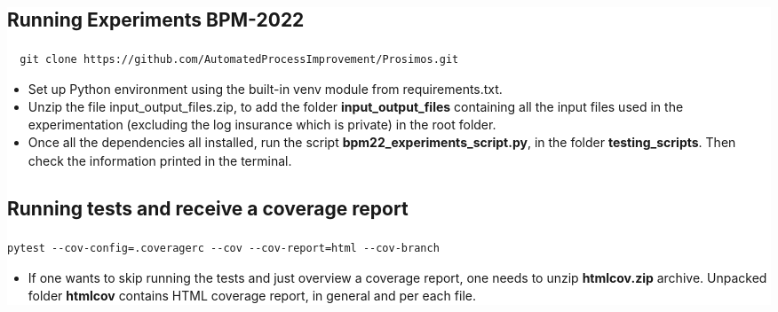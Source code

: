 ## Running Experiments BPM-2022

      git clone https://github.com/AutomatedProcessImprovement/Prosimos.git

* Set up Python environment using the built-in venv module from requirements.txt. 
* Unzip the file input_output_files.zip, to add the folder **input_output_files** containing all the input files used in 
the experimentation (excluding the log insurance which is private) in the root folder.
* Once all the dependencies all installed, run the script **bpm22_experiments_script.py**, in the folder **testing_scripts**.
Then check the information printed in the terminal. 

## Running tests and receive a coverage report 

```
pytest --cov-config=.coveragerc --cov --cov-report=html --cov-branch
```
* If one wants to skip running the tests and just overview a coverage report, one needs to unzip **htmlcov.zip** archive. Unpacked folder **htmlcov** contains HTML coverage report, in general and per each file. 
